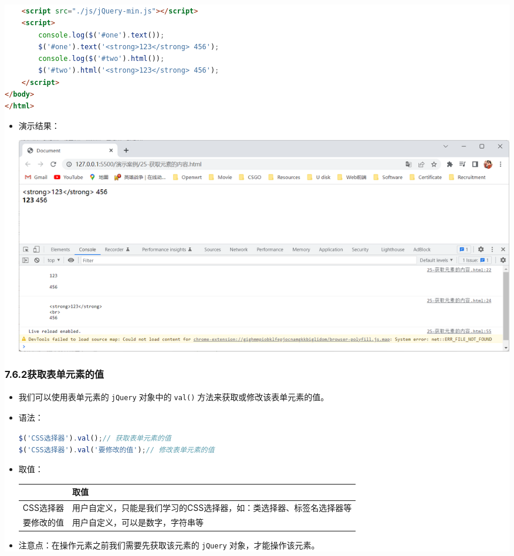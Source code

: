   ```html
      <script src="./js/jQuery-min.js"></script>
      <script>
          console.log($('#one').text());
          $('#one').text('<strong>123</strong> 456');
          console.log($('#two').html());
          $('#two').html('<strong>123</strong> 456');
      </script>
  </body>
  </html>
  ```

- 演示结果：

  ![37](imgs/37.png)

### 7.6.2获取表单元素的值

- 我们可以使用表单元素的 `jQuery` 对象中的 `val()` 方法来获取或修改该表单元素的值。

- 语法：

  ```javascript
  $('CSS选择器').val();// 获取表单元素的值
  $('CSS选择器').val('要修改的值');// 修改表单元素的值
  ```

- 取值：

  |            | 取值                                                         |
  | :--------: | ------------------------------------------------------------ |
  | CSS选择器  | 用户自定义，只能是我们学习的CSS选择器，如：类选择器、标签名选择器等 |
  | 要修改的值 | 用户自定义，可以是数字，字符串等                             |

- 注意点：在操作元素之前我们需要先获取该元素的 `jQuery` 对象，才能操作该元素。
